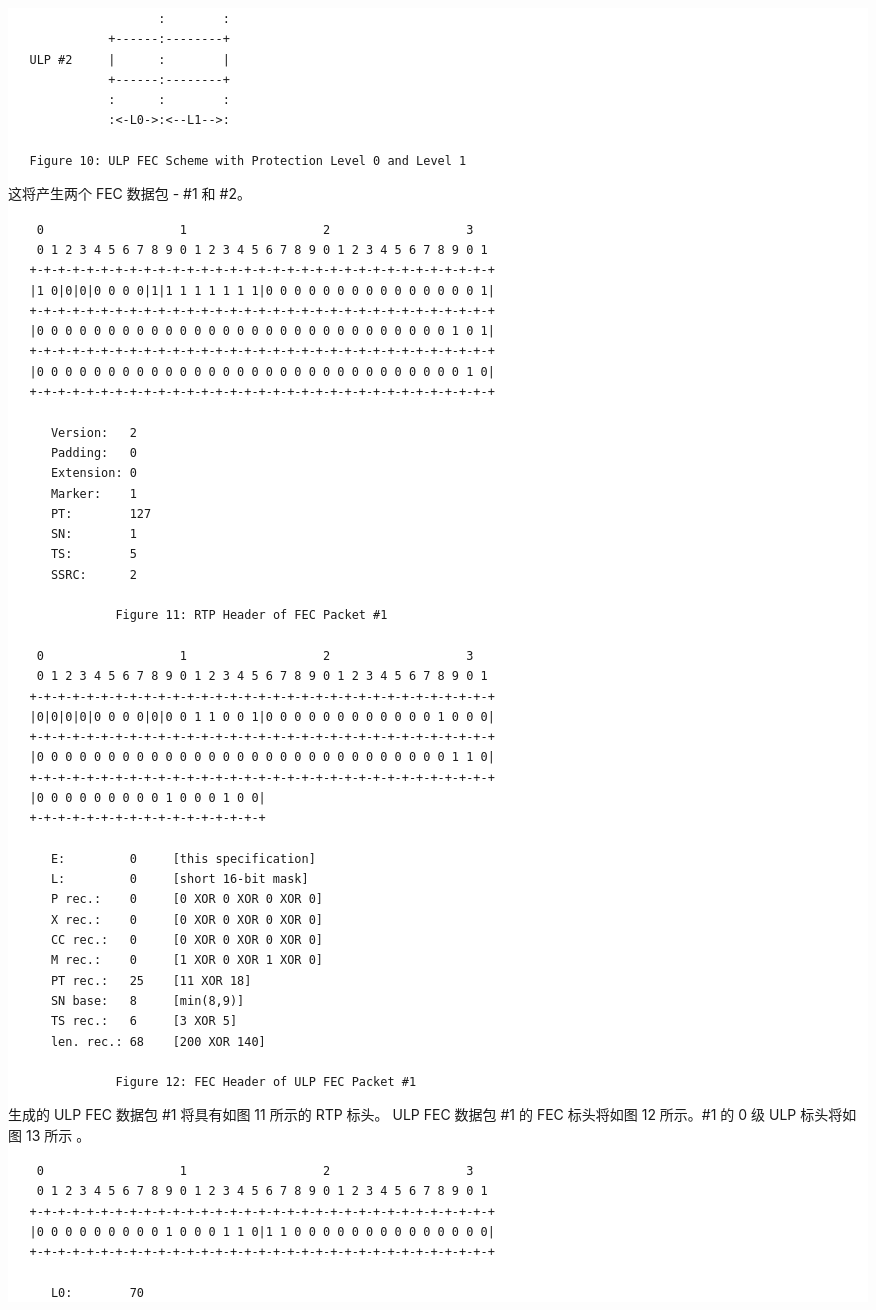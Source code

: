 ```
                     :        :
              +------:--------+
   ULP #2     |      :        |
              +------:--------+
              :      :        :
              :<-L0->:<--L1-->:

   Figure 10: ULP FEC Scheme with Protection Level 0 and Level 1
```
这将产生两个 FEC 数据包 - #1 和 #2。
```
    0                   1                   2                   3
    0 1 2 3 4 5 6 7 8 9 0 1 2 3 4 5 6 7 8 9 0 1 2 3 4 5 6 7 8 9 0 1
   +-+-+-+-+-+-+-+-+-+-+-+-+-+-+-+-+-+-+-+-+-+-+-+-+-+-+-+-+-+-+-+-+
   |1 0|0|0|0 0 0 0|1|1 1 1 1 1 1 1|0 0 0 0 0 0 0 0 0 0 0 0 0 0 0 1|
   +-+-+-+-+-+-+-+-+-+-+-+-+-+-+-+-+-+-+-+-+-+-+-+-+-+-+-+-+-+-+-+-+
   |0 0 0 0 0 0 0 0 0 0 0 0 0 0 0 0 0 0 0 0 0 0 0 0 0 0 0 0 0 1 0 1|
   +-+-+-+-+-+-+-+-+-+-+-+-+-+-+-+-+-+-+-+-+-+-+-+-+-+-+-+-+-+-+-+-+
   |0 0 0 0 0 0 0 0 0 0 0 0 0 0 0 0 0 0 0 0 0 0 0 0 0 0 0 0 0 0 1 0|
   +-+-+-+-+-+-+-+-+-+-+-+-+-+-+-+-+-+-+-+-+-+-+-+-+-+-+-+-+-+-+-+-+

      Version:   2
      Padding:   0
      Extension: 0
      Marker:    1
      PT:        127
      SN:        1
      TS:        5
      SSRC:      2

               Figure 11: RTP Header of FEC Packet #1

    0                   1                   2                   3
    0 1 2 3 4 5 6 7 8 9 0 1 2 3 4 5 6 7 8 9 0 1 2 3 4 5 6 7 8 9 0 1
   +-+-+-+-+-+-+-+-+-+-+-+-+-+-+-+-+-+-+-+-+-+-+-+-+-+-+-+-+-+-+-+-+
   |0|0|0|0|0 0 0 0|0|0 0 1 1 0 0 1|0 0 0 0 0 0 0 0 0 0 0 0 1 0 0 0|
   +-+-+-+-+-+-+-+-+-+-+-+-+-+-+-+-+-+-+-+-+-+-+-+-+-+-+-+-+-+-+-+-+
   |0 0 0 0 0 0 0 0 0 0 0 0 0 0 0 0 0 0 0 0 0 0 0 0 0 0 0 0 0 1 1 0|
   +-+-+-+-+-+-+-+-+-+-+-+-+-+-+-+-+-+-+-+-+-+-+-+-+-+-+-+-+-+-+-+-+
   |0 0 0 0 0 0 0 0 0 1 0 0 0 1 0 0|
   +-+-+-+-+-+-+-+-+-+-+-+-+-+-+-+-+

      E:         0     [this specification]
      L:         0     [short 16-bit mask]
      P rec.:    0     [0 XOR 0 XOR 0 XOR 0]
      X rec.:    0     [0 XOR 0 XOR 0 XOR 0]
      CC rec.:   0     [0 XOR 0 XOR 0 XOR 0]
      M rec.:    0     [1 XOR 0 XOR 1 XOR 0]
      PT rec.:   25    [11 XOR 18]
      SN base:   8     [min(8,9)]
      TS rec.:   6     [3 XOR 5]
      len. rec.: 68    [200 XOR 140]

               Figure 12: FEC Header of ULP FEC Packet #1               
```
 生成的 ULP FEC 数据包 #1 将具有如图 11 所示的 RTP 标头。 ULP FEC 数据包 #1 的 FEC 标头将如图 12 所示。#1 的 0 级 ULP 标头将如图 13 所示 。
```
    0                   1                   2                   3
    0 1 2 3 4 5 6 7 8 9 0 1 2 3 4 5 6 7 8 9 0 1 2 3 4 5 6 7 8 9 0 1
   +-+-+-+-+-+-+-+-+-+-+-+-+-+-+-+-+-+-+-+-+-+-+-+-+-+-+-+-+-+-+-+-+
   |0 0 0 0 0 0 0 0 0 1 0 0 0 1 1 0|1 1 0 0 0 0 0 0 0 0 0 0 0 0 0 0|
   +-+-+-+-+-+-+-+-+-+-+-+-+-+-+-+-+-+-+-+-+-+-+-+-+-+-+-+-+-+-+-+-+

      L0:        70
```
